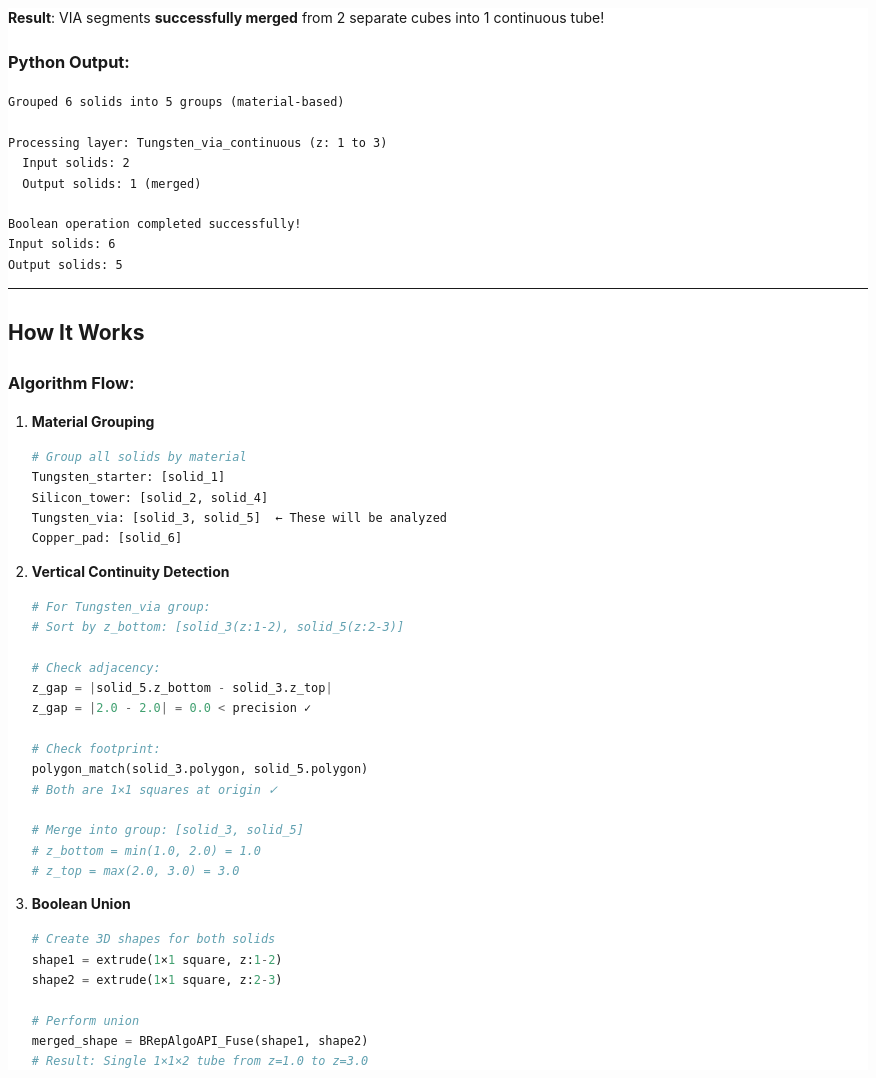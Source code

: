 **Result**: VIA segments **successfully merged** from 2 separate cubes into 1 continuous tube!

### Python Output:
```
Grouped 6 solids into 5 groups (material-based)

Processing layer: Tungsten_via_continuous (z: 1 to 3)
  Input solids: 2
  Output solids: 1 (merged)

Boolean operation completed successfully!
Input solids: 6
Output solids: 5
```

---

## How It Works

### Algorithm Flow:

1. **Material Grouping**
   ```python
   # Group all solids by material
   Tungsten_starter: [solid_1]
   Silicon_tower: [solid_2, solid_4]
   Tungsten_via: [solid_3, solid_5]  ← These will be analyzed
   Copper_pad: [solid_6]
   ```

2. **Vertical Continuity Detection**
   ```python
   # For Tungsten_via group:
   # Sort by z_bottom: [solid_3(z:1-2), solid_5(z:2-3)]
   
   # Check adjacency:
   z_gap = |solid_5.z_bottom - solid_3.z_top|
   z_gap = |2.0 - 2.0| = 0.0 < precision ✓
   
   # Check footprint:
   polygon_match(solid_3.polygon, solid_5.polygon)
   # Both are 1×1 squares at origin ✓
   
   # Merge into group: [solid_3, solid_5]
   # z_bottom = min(1.0, 2.0) = 1.0
   # z_top = max(2.0, 3.0) = 3.0
   ```

3. **Boolean Union**
   ```python
   # Create 3D shapes for both solids
   shape1 = extrude(1×1 square, z:1-2)
   shape2 = extrude(1×1 square, z:2-3)
   
   # Perform union
   merged_shape = BRepAlgoAPI_Fuse(shape1, shape2)
   # Result: Single 1×1×2 tube from z=1.0 to z=3.0
   ```
